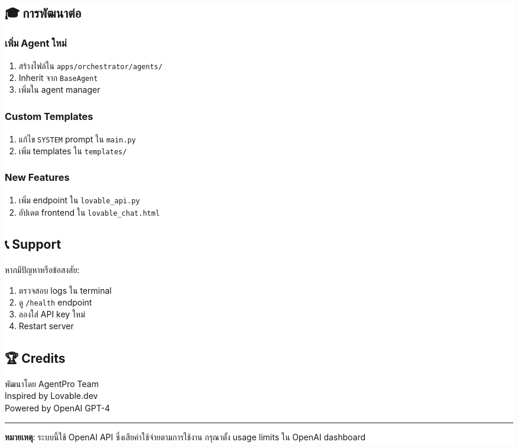 ## 🎓 การพัฒนาต่อ

### เพิ่ม Agent ใหม่
1. สร้างไฟล์ใน `apps/orchestrator/agents/`
2. Inherit จาก `BaseAgent`  
3. เพิ่มใน agent manager

### Custom Templates
1. แก้ไข `SYSTEM` prompt ใน `main.py`
2. เพิ่ม templates ใน `templates/`

### New Features
1. เพิ่ม endpoint ใน `lovable_api.py`
2. อัปเดต frontend ใน `lovable_chat.html`

## 📞 Support

หากมีปัญหาหรือข้อสงสัย:

1. ตรวจสอบ logs ใน terminal
2. ดู `/health` endpoint  
3. ลองใส่ API key ใหม่
4. Restart server

## 🏆 Credits

พัฒนาโดย AgentPro Team  
Inspired by Lovable.dev  
Powered by OpenAI GPT-4

---

**หมายเหตุ**: ระบบนี้ใช้ OpenAI API ซึ่งเสียค่าใช้จ่ายตามการใช้งาน กรุณาตั้ง usage limits ใน OpenAI dashboard